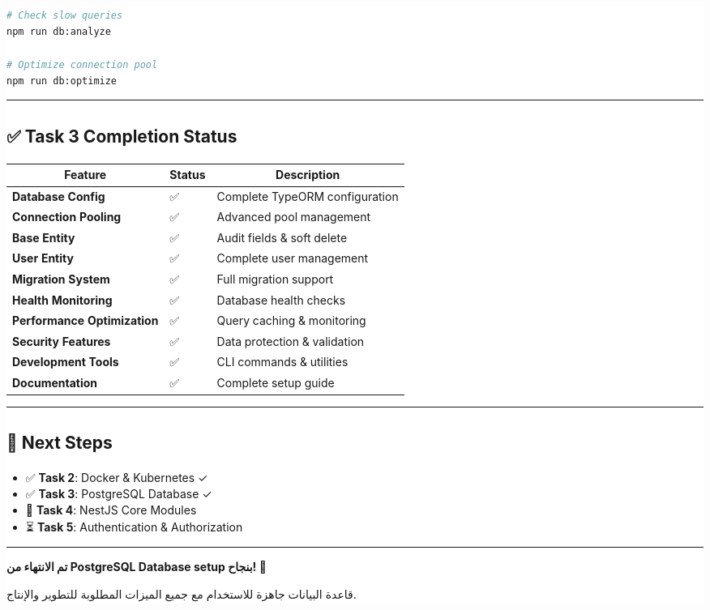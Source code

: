    ```bash
   # Check slow queries
   npm run db:analyze

   # Optimize connection pool
   npm run db:optimize
   ```

---

## ✅ **Task 3 Completion Status**

| Feature                      | Status | Description                    |
| ---------------------------- | ------ | ------------------------------ |
| **Database Config**          | ✅     | Complete TypeORM configuration |
| **Connection Pooling**       | ✅     | Advanced pool management       |
| **Base Entity**              | ✅     | Audit fields & soft delete     |
| **User Entity**              | ✅     | Complete user management       |
| **Migration System**         | ✅     | Full migration support         |
| **Health Monitoring**        | ✅     | Database health checks         |
| **Performance Optimization** | ✅     | Query caching & monitoring     |
| **Security Features**        | ✅     | Data protection & validation   |
| **Development Tools**        | ✅     | CLI commands & utilities       |
| **Documentation**            | ✅     | Complete setup guide           |

---

## 🔄 **Next Steps**

- ✅ **Task 2**: Docker & Kubernetes ✓
- ✅ **Task 3**: PostgreSQL Database ✓
- 🔄 **Task 4**: NestJS Core Modules
- ⏳ **Task 5**: Authentication & Authorization

---

**تم الانتهاء من PostgreSQL Database setup بنجاح! 🎉**

قاعدة البيانات جاهزة للاستخدام مع جميع الميزات المطلوبة للتطوير والإنتاج.
